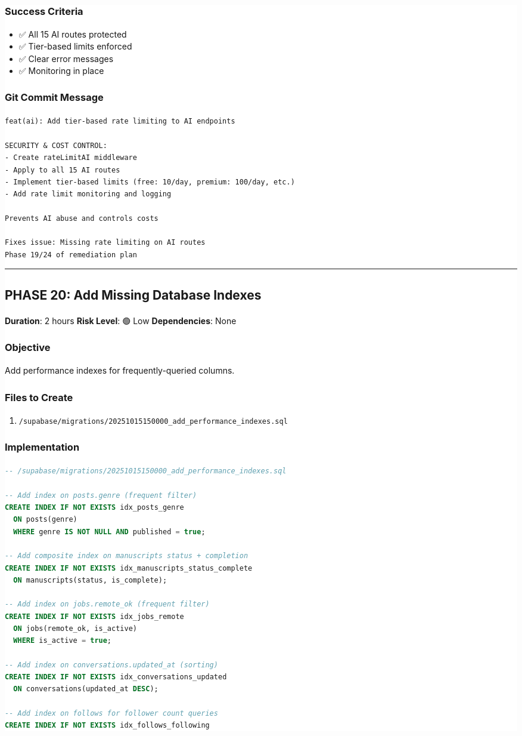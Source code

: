 ### Success Criteria

- ✅ All 15 AI routes protected
- ✅ Tier-based limits enforced
- ✅ Clear error messages
- ✅ Monitoring in place

### Git Commit Message

```
feat(ai): Add tier-based rate limiting to AI endpoints

SECURITY & COST CONTROL:
- Create rateLimitAI middleware
- Apply to all 15 AI routes
- Implement tier-based limits (free: 10/day, premium: 100/day, etc.)
- Add rate limit monitoring and logging

Prevents AI abuse and controls costs

Fixes issue: Missing rate limiting on AI routes
Phase 19/24 of remediation plan
```

---

## PHASE 20: Add Missing Database Indexes

**Duration**: 2 hours
**Risk Level**: 🟢 Low
**Dependencies**: None

### Objective

Add performance indexes for frequently-queried columns.

### Files to Create

1. `/supabase/migrations/20251015150000_add_performance_indexes.sql`

### Implementation

```sql
-- /supabase/migrations/20251015150000_add_performance_indexes.sql

-- Add index on posts.genre (frequent filter)
CREATE INDEX IF NOT EXISTS idx_posts_genre
  ON posts(genre)
  WHERE genre IS NOT NULL AND published = true;

-- Add composite index on manuscripts status + completion
CREATE INDEX IF NOT EXISTS idx_manuscripts_status_complete
  ON manuscripts(status, is_complete);

-- Add index on jobs.remote_ok (frequent filter)
CREATE INDEX IF NOT EXISTS idx_jobs_remote
  ON jobs(remote_ok, is_active)
  WHERE is_active = true;

-- Add index on conversations.updated_at (sorting)
CREATE INDEX IF NOT EXISTS idx_conversations_updated
  ON conversations(updated_at DESC);

-- Add index on follows for follower count queries
CREATE INDEX IF NOT EXISTS idx_follows_following
```